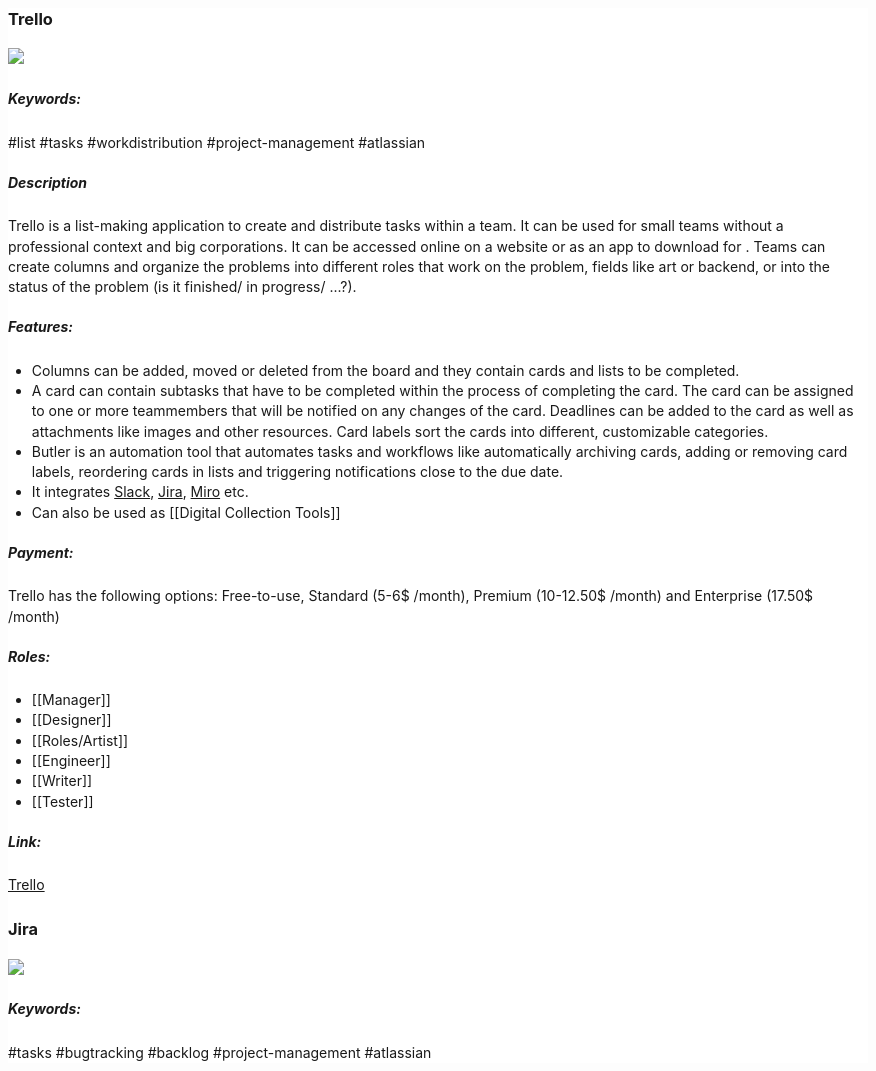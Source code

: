 
### Trello

![](https://upload.wikimedia.org/wikipedia/commons/thumb/7/7a/Trello-logo-blue.svg/2560px-Trello-logo-blue.svg.png)

##### Keywords:
#list #tasks #workdistribution #project-management #atlassian 

##### Description
Trello is a list-making application to create and distribute tasks within a team. It can be used for small teams without a professional context and big corporations. It can be accessed online on a website or as an app to download for . Teams can create columns and organize the problems into different roles that work on the problem, fields like art or backend, or into the status of the problem (is it finished/ in progress/ ...?).

##### Features: 
- Columns can be added, moved or deleted from the board and they contain cards and lists to be completed.
- A card can contain subtasks that have to be completed within the process of completing the card. The card can be assigned to one or more teammembers that will be notified on any changes of the card. Deadlines can be added to the card as well as attachments like images and other resources. Card labels sort the cards into different, customizable categories.
- Butler is an automation tool that automates tasks and workflows like automatically archiving cards, adding or removing card labels, reordering cards in lists and triggering notifications close to the due date.
- It integrates [Slack](https://slack.com/intl/de-de), [Jira](https://jira.com), [Miro](https://miro.com/de/) etc.
- Can also be used as [[Digital Collection Tools]]

##### Payment:
Trello has the following options: Free-to-use, Standard (5-6$ /month), Premium (10-12.50$ /month) and Enterprise (17.50$ /month)

##### Roles: 
- [[Manager]]
- [[Designer]]
- [[Roles/Artist]]
- [[Engineer]]
- [[Writer]]
- [[Tester]]

##### Link:
[Trello](https://trello.com/)


### Jira

![](https://upload.wikimedia.org/wikipedia/commons/4/4a/Jira_Software%402x-blue.png)


##### Keywords:
 #tasks #bugtracking #backlog #project-management #atlassian
